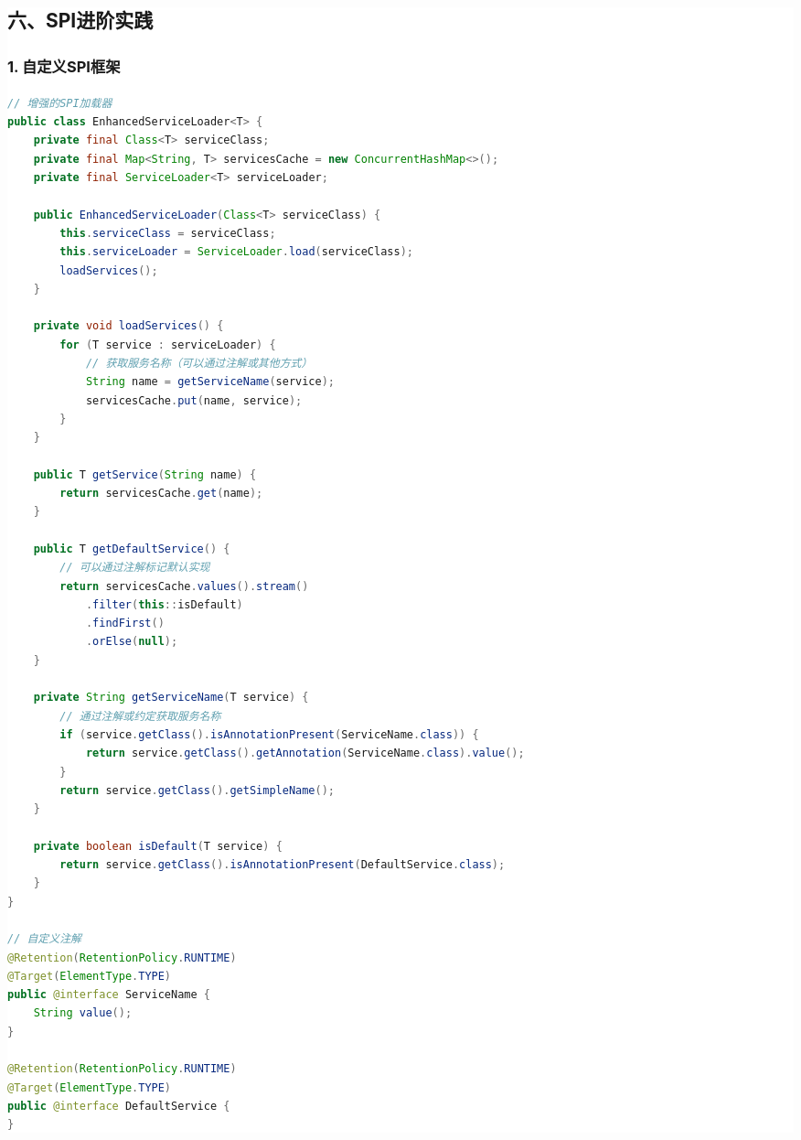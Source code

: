 ```java
```

## 六、SPI进阶实践

### 1. 自定义SPI框架

```java
// 增强的SPI加载器
public class EnhancedServiceLoader<T> {
    private final Class<T> serviceClass;
    private final Map<String, T> servicesCache = new ConcurrentHashMap<>();
    private final ServiceLoader<T> serviceLoader;
    
    public EnhancedServiceLoader(Class<T> serviceClass) {
        this.serviceClass = serviceClass;
        this.serviceLoader = ServiceLoader.load(serviceClass);
        loadServices();
    }
    
    private void loadServices() {
        for (T service : serviceLoader) {
            // 获取服务名称（可以通过注解或其他方式）
            String name = getServiceName(service);
            servicesCache.put(name, service);
        }
    }
    
    public T getService(String name) {
        return servicesCache.get(name);
    }
    
    public T getDefaultService() {
        // 可以通过注解标记默认实现
        return servicesCache.values().stream()
            .filter(this::isDefault)
            .findFirst()
            .orElse(null);
    }
    
    private String getServiceName(T service) {
        // 通过注解或约定获取服务名称
        if (service.getClass().isAnnotationPresent(ServiceName.class)) {
            return service.getClass().getAnnotation(ServiceName.class).value();
        }
        return service.getClass().getSimpleName();
    }
    
    private boolean isDefault(T service) {
        return service.getClass().isAnnotationPresent(DefaultService.class);
    }
}

// 自定义注解
@Retention(RetentionPolicy.RUNTIME)
@Target(ElementType.TYPE)
public @interface ServiceName {
    String value();
}

@Retention(RetentionPolicy.RUNTIME)
@Target(ElementType.TYPE)
public @interface DefaultService {
}
```